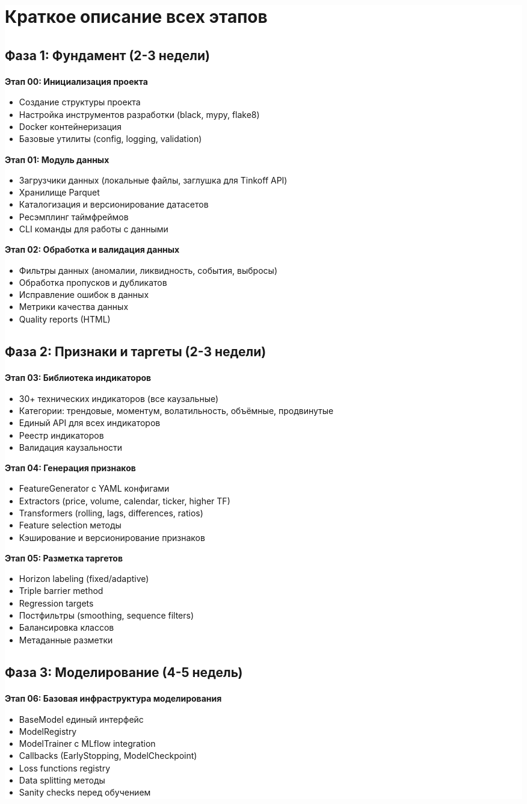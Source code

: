 # Краткое описание всех этапов

## Фаза 1: Фундамент (2-3 недели)

**Этап 00: Инициализация проекта**
- Создание структуры проекта
- Настройка инструментов разработки (black, mypy, flake8)
- Docker контейнеризация
- Базовые утилиты (config, logging, validation)

**Этап 01: Модуль данных**
- Загрузчики данных (локальные файлы, заглушка для Tinkoff API)
- Хранилище Parquet
- Каталогизация и версионирование датасетов
- Ресэмплинг таймфреймов
- CLI команды для работы с данными

**Этап 02: Обработка и валидация данных**
- Фильтры данных (аномалии, ликвидность, события, выбросы)
- Обработка пропусков и дубликатов
- Исправление ошибок в данных
- Метрики качества данных
- Quality reports (HTML)

## Фаза 2: Признаки и таргеты (2-3 недели)

**Этап 03: Библиотека индикаторов**
- 30+ технических индикаторов (все каузальные)
- Категории: трендовые, моментум, волатильность, объёмные, продвинутые
- Единый API для всех индикаторов
- Реестр индикаторов
- Валидация каузальности

**Этап 04: Генерация признаков**
- FeatureGenerator с YAML конфигами
- Extractors (price, volume, calendar, ticker, higher TF)
- Transformers (rolling, lags, differences, ratios)
- Feature selection методы
- Кэширование и версионирование признаков

**Этап 05: Разметка таргетов**
- Horizon labeling (fixed/adaptive)
- Triple barrier method
- Regression targets
- Постфильтры (smoothing, sequence filters)
- Балансировка классов
- Метаданные разметки

## Фаза 3: Моделирование (4-5 недель)

**Этап 06: Базовая инфраструктура моделирования**
- BaseModel единый интерфейс
- ModelRegistry
- ModelTrainer с MLflow integration
- Callbacks (EarlyStopping, ModelCheckpoint)
- Loss functions registry
- Data splitting методы
- Sanity checks перед обучением

